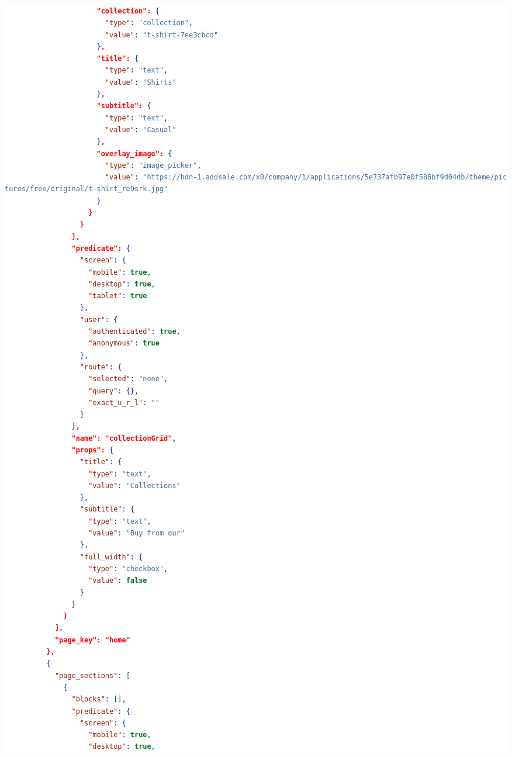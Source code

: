 ```json
                      "collection": {
                        "type": "collection",
                        "value": "t-shirt-7ee3cbcd"
                      },
                      "title": {
                        "type": "text",
                        "value": "Shirts"
                      },
                      "subtitle": {
                        "type": "text",
                        "value": "Casual"
                      },
                      "overlay_image": {
                        "type": "image_picker",
                        "value": "https://hdn-1.addsale.com/x0/company/1/applications/5e737afb97e0f586bf9d04db/theme/pictures/free/original/t-shirt_re9srk.jpg"
                      }
                    }
                  }
                ],
                "predicate": {
                  "screen": {
                    "mobile": true,
                    "desktop": true,
                    "tablet": true
                  },
                  "user": {
                    "authenticated": true,
                    "anonymous": true
                  },
                  "route": {
                    "selected": "none",
                    "query": {},
                    "exact_u_r_l": ""
                  }
                },
                "name": "collectionGrid",
                "props": {
                  "title": {
                    "type": "text",
                    "value": "Collections"
                  },
                  "subtitle": {
                    "type": "text",
                    "value": "Buy from our"
                  },
                  "full_width": {
                    "type": "checkbox",
                    "value": false
                  }
                }
              }
            ],
            "page_key": "home"
          },
          {
            "page_sections": [
              {
                "blocks": [],
                "predicate": {
                  "screen": {
                    "mobile": true,
                    "desktop": true,
```